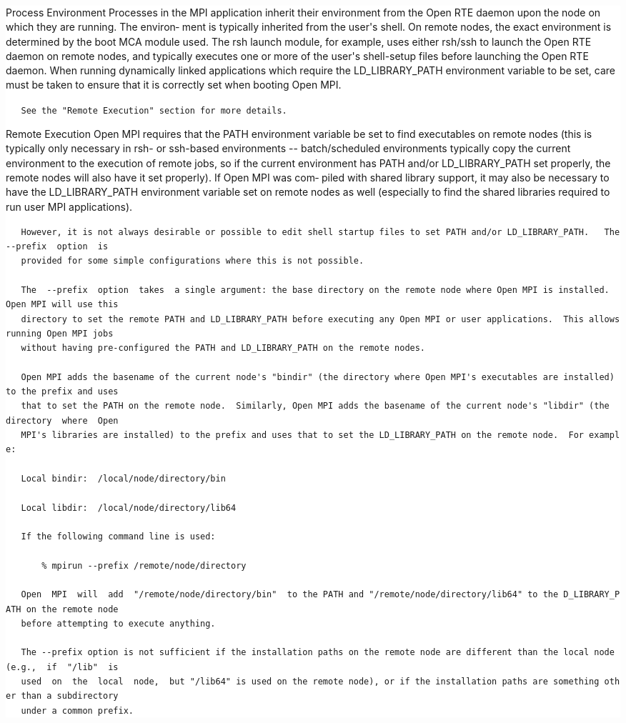    Process Environment
       Processes in the MPI application inherit their environment from the Open RTE daemon upon the node on which they are running.  The  environ‐
       ment  is typically inherited from the user's shell.  On remote nodes, the exact environment is determined by the boot MCA module used.  The
       rsh launch module, for example, uses either rsh/ssh to launch the Open RTE daemon on remote nodes, and typically executes one  or  more  of
       the  user's  shell-setup  files  before  launching  the  Open  RTE  daemon.  When running dynamically linked applications which require the
       LD_LIBRARY_PATH environment variable to be set, care must be taken to ensure that it is correctly set when booting Open MPI.

       See the "Remote Execution" section for more details.

   Remote Execution
       Open MPI requires that the PATH environment variable be set to find executables on remote nodes (this is typically only necessary  in  rsh-
       or ssh-based environments -- batch/scheduled environments typically copy the current environment to the execution of remote jobs, so if the
       current environment has PATH and/or LD_LIBRARY_PATH set properly, the remote nodes will also have it set properly).  If Open MPI  was  com‐
       piled  with  shared  library support, it may also be necessary to have the LD_LIBRARY_PATH environment variable set on remote nodes as well
       (especially to find the shared libraries required to run user MPI applications).

       However, it is not always desirable or possible to edit shell startup files to set PATH and/or LD_LIBRARY_PATH.   The  --prefix  option  is
       provided for some simple configurations where this is not possible.

       The  --prefix  option  takes  a single argument: the base directory on the remote node where Open MPI is installed.  Open MPI will use this
       directory to set the remote PATH and LD_LIBRARY_PATH before executing any Open MPI or user applications.  This allows running Open MPI jobs
       without having pre-configured the PATH and LD_LIBRARY_PATH on the remote nodes.

       Open MPI adds the basename of the current node's "bindir" (the directory where Open MPI's executables are installed) to the prefix and uses
       that to set the PATH on the remote node.  Similarly, Open MPI adds the basename of the current node's "libdir" (the  directory  where  Open
       MPI's libraries are installed) to the prefix and uses that to set the LD_LIBRARY_PATH on the remote node.  For example:

       Local bindir:  /local/node/directory/bin

       Local libdir:  /local/node/directory/lib64

       If the following command line is used:

           % mpirun --prefix /remote/node/directory

       Open  MPI  will  add  "/remote/node/directory/bin"  to the PATH and "/remote/node/directory/lib64" to the D_LIBRARY_PATH on the remote node
       before attempting to execute anything.

       The --prefix option is not sufficient if the installation paths on the remote node are different than the local node (e.g.,  if  "/lib"  is
       used  on  the  local  node,  but "/lib64" is used on the remote node), or if the installation paths are something other than a subdirectory
       under a common prefix.
